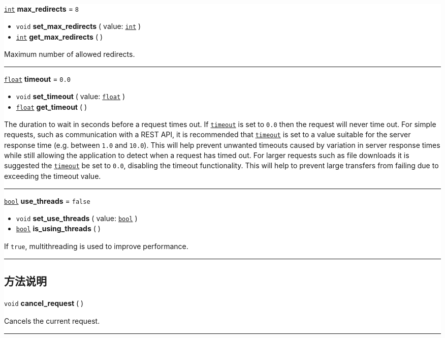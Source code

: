 
<div id="_class_httprequest_property_max_redirects"></div>

[`int`](class_int.md) **max_redirects** = ``8`` <div id="class_httprequest_property_max_redirects"></div>

- `void` **set_max_redirects** ( value: [`int`](class_int.md) )
- [`int`](class_int.md) **get_max_redirects** ( )

Maximum number of allowed redirects.



---

<div id="_class_httprequest_property_timeout"></div>

[`float`](class_float.md) **timeout** = ``0.0`` <div id="class_httprequest_property_timeout"></div>

- `void` **set_timeout** ( value: [`float`](class_float.md) )
- [`float`](class_float.md) **get_timeout** ( )

The duration to wait in seconds before a request times out. If [`timeout`](class_httprequest.md#class_httprequest_property_timeout) is set to `0.0` then the request will never time out. For simple requests, such as communication with a REST API, it is recommended that [`timeout`](class_httprequest.md#class_httprequest_property_timeout) is set to a value suitable for the server response time (e.g. between `1.0` and `10.0`). This will help prevent unwanted timeouts caused by variation in server response times while still allowing the application to detect when a request has timed out. For larger requests such as file downloads it is suggested the [`timeout`](class_httprequest.md#class_httprequest_property_timeout) be set to `0.0`, disabling the timeout functionality. This will help to prevent large transfers from failing due to exceeding the timeout value.



---

<div id="_class_httprequest_property_use_threads"></div>

[`bool`](class_bool.md) **use_threads** = ``false`` <div id="class_httprequest_property_use_threads"></div>

- `void` **set_use_threads** ( value: [`bool`](class_bool.md) )
- [`bool`](class_bool.md) **is_using_threads** ( )

If `true`, multithreading is used to improve performance.



---

## 方法说明

<div id="_class_httprequest_method_cancel_request"></div>

`void` **cancel_request** ( )<div id="class_httprequest_method_cancel_request"></div>

Cancels the current request.



---
